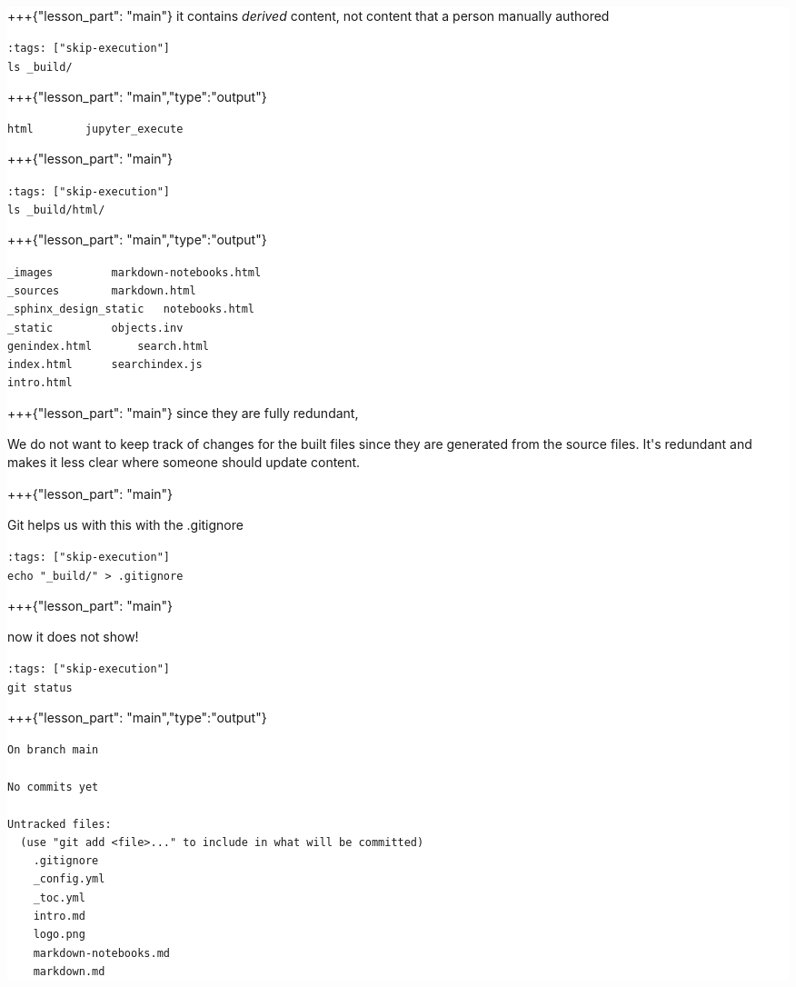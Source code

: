 +++{"lesson_part": "main"}
it contains *derived* content, not content that a person manually authored
```{code-cell} bash
:tags: ["skip-execution"]
ls _build/
```

+++{"lesson_part": "main","type":"output"}

```{code-block} console
html		jupyter_execute
```

+++{"lesson_part": "main"}

```{code-cell} bash
:tags: ["skip-execution"]
ls _build/html/
```

+++{"lesson_part": "main","type":"output"}

```{code-block} console
_images			markdown-notebooks.html
_sources		markdown.html
_sphinx_design_static	notebooks.html
_static			objects.inv
genindex.html		search.html
index.html		searchindex.js
intro.html
```

+++{"lesson_part": "main"}
since they are fully redundant, 

We do not want to keep track of changes for the built files since they are generated from the source files. It's redundant and makes it less clear where someone should update content. 

+++{"lesson_part": "main"}

Git helps us with this with the .gitignore

```{code-cell} bash
:tags: ["skip-execution"]
echo "_build/" > .gitignore
```



+++{"lesson_part": "main"}

now it does not show! 

```{code-cell} bash
:tags: ["skip-execution"]
git status
```

+++{"lesson_part": "main","type":"output"}

```{code-block} console
On branch main

No commits yet

Untracked files:
  (use "git add <file>..." to include in what will be committed)
	.gitignore
	_config.yml
	_toc.yml
	intro.md
	logo.png
	markdown-notebooks.md
	markdown.md
```